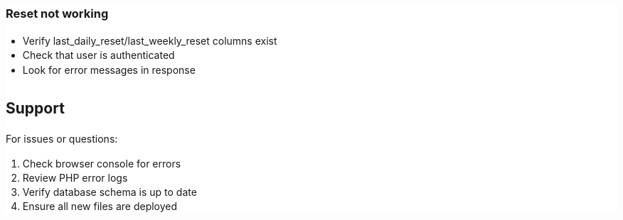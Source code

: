 ### Reset not working
- Verify last_daily_reset/last_weekly_reset columns exist
- Check that user is authenticated
- Look for error messages in response

## Support

For issues or questions:
1. Check browser console for errors
2. Review PHP error logs
3. Verify database schema is up to date
4. Ensure all new files are deployed
